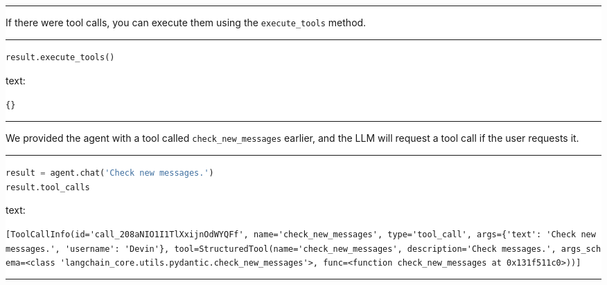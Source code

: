 

---




If there were tool calls, you can execute them using the `execute_tools` method.




---

``` python linenums="1"
result.execute_tools()
```




text:

    {}
 


 


 



---




We provided the agent with a tool called `check_new_messages` earlier, and the LLM will request a tool call if the user requests it.




---

``` python linenums="1"
result = agent.chat('Check new messages.')
result.tool_calls
```




text:

    [ToolCallInfo(id='call_208aNIO1I1TlXxijnOdWYQFf', name='check_new_messages', type='tool_call', args={'text': 'Check new messages.', 'username': 'Devin'}, tool=StructuredTool(name='check_new_messages', description='Check messages.', args_schema=<class 'langchain_core.utils.pydantic.check_new_messages'>, func=<function check_new_messages at 0x131f511c0>))]
 


 


 



---

